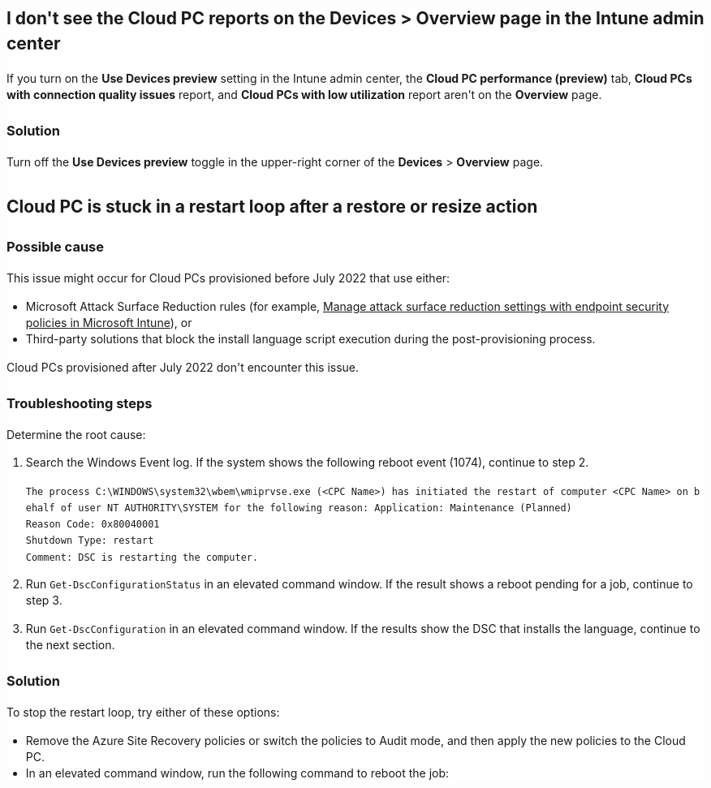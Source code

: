 ## I don't see the Cloud PC reports on the Devices > Overview page in the Intune admin center

If you turn on the **Use Devices preview** setting in the Intune admin center, the **Cloud PC performance (preview)** tab, **Cloud PCs with connection quality issues** report, and **Cloud PCs with low utilization** report aren't on the **Overview** page.

### Solution

Turn off the **Use Devices preview** toggle in the upper-right corner of the **Devices** > **Overview** page.

## Cloud PC is stuck in a restart loop after a restore or resize action

### Possible cause

This issue might occur for Cloud PCs provisioned before July 2022 that use either:

- Microsoft Attack Surface Reduction rules (for example, [Manage attack surface reduction settings with endpoint security policies in Microsoft Intune](/mem/intune/protect/endpoint-security-asr-policy)), or
- Third-party solutions that block the install language script execution during the post-provisioning process.  

Cloud PCs provisioned after July 2022 don't encounter this issue.

### Troubleshooting steps

Determine the root cause:

1. Search the Windows Event log. If the system shows the following reboot event (1074), continue to step 2.

    ```output
    The process C:\WINDOWS\system32\wbem\wmiprvse.exe (<CPC Name>) has initiated the restart of computer <CPC Name> on behalf of user NT AUTHORITY\SYSTEM for the following reason: Application: Maintenance (Planned)
    Reason Code: 0x80040001
    Shutdown Type: restart
    Comment: DSC is restarting the computer.
    ```

2. Run `Get-DscConfigurationStatus` in an elevated command window. If the result shows a reboot pending for a job, continue to step 3.
3. Run `Get-DscConfiguration` in an elevated command window. If the results show the DSC that installs the language, continue to the next section.

### Solution

To stop the restart loop, try either of these options:

- Remove the Azure Site Recovery policies or switch the policies to Audit mode, and then apply the new policies to the Cloud PC.
- In an elevated command window, run the following command to reboot the job:

